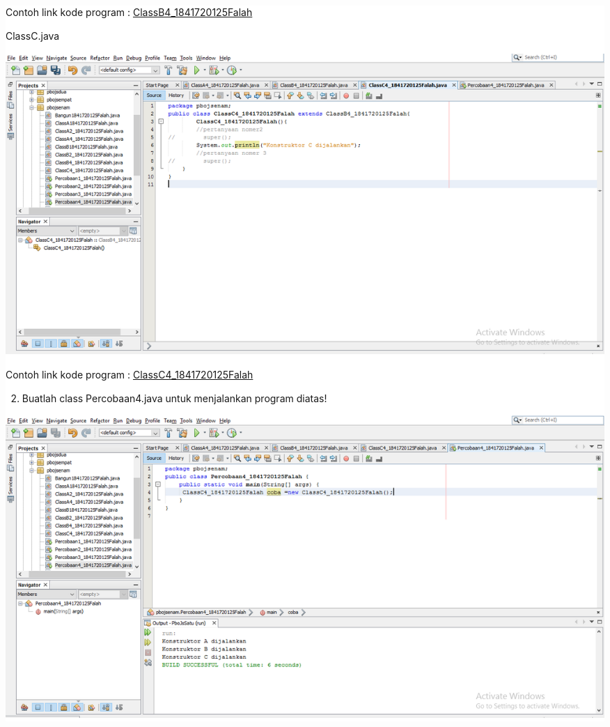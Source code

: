 Contoh link kode program : [ClassB4_1841720125Falah](../../src/6_Inheritance/ClassB4_1841720125Falah.java)

ClassC.java

![12](img/12.PNG)

Contoh link kode program : [ClassC4_1841720125Falah](../../src/6_Inheritance/ClassC4_1841720125Falah.java)

2.	Buatlah class Percobaan4.java untuk menjalankan program diatas!

![13](img/13.PNG)
